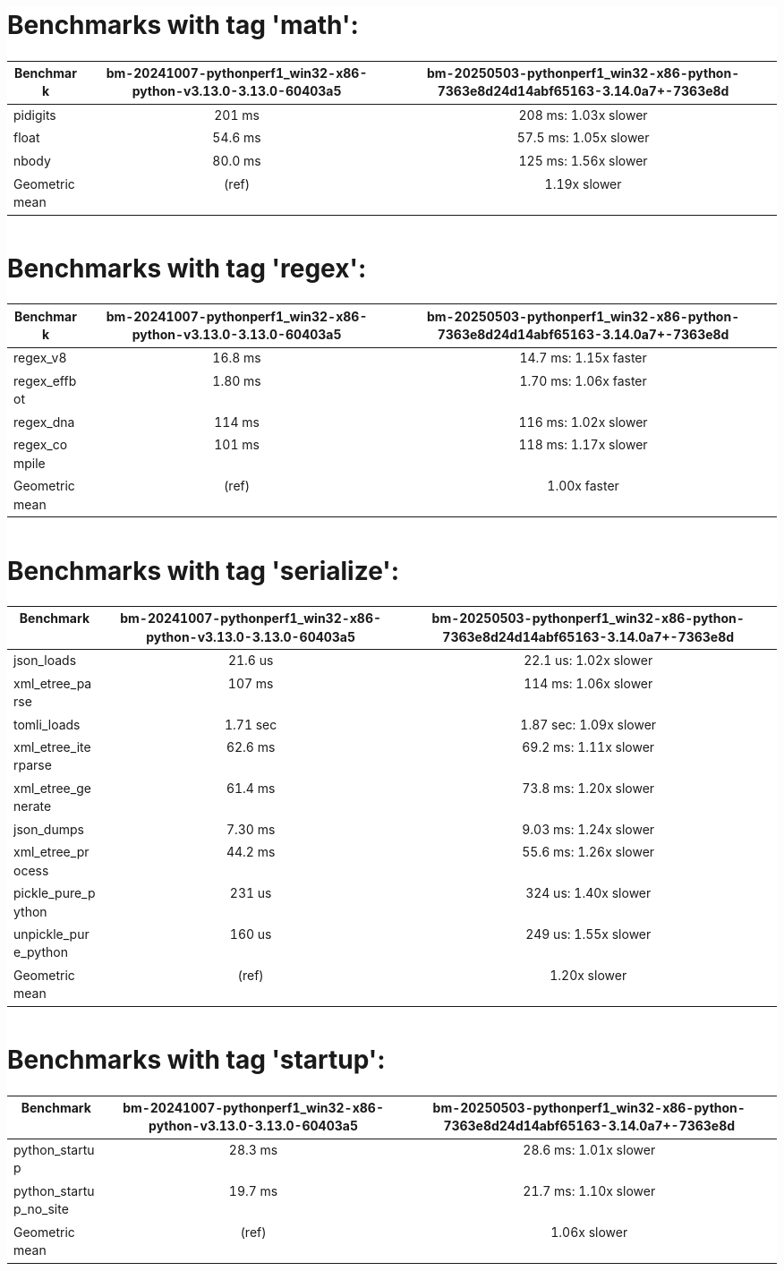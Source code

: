 Benchmarks with tag 'math':
===========================

| Benchmark      | bm-20241007-pythonperf1_win32-x86-python-v3.13.0-3.13.0-60403a5 | bm-20250503-pythonperf1_win32-x86-python-7363e8d24d14abf65163-3.14.0a7+-7363e8d |
|----------------|:---------------------------------------------------------------:|:-------------------------------------------------------------------------------:|
| pidigits       | 201 ms                                                          | 208 ms: 1.03x slower                                                            |
| float          | 54.6 ms                                                         | 57.5 ms: 1.05x slower                                                           |
| nbody          | 80.0 ms                                                         | 125 ms: 1.56x slower                                                            |
| Geometric mean | (ref)                                                           | 1.19x slower                                                                    |

Benchmarks with tag 'regex':
============================

| Benchmark      | bm-20241007-pythonperf1_win32-x86-python-v3.13.0-3.13.0-60403a5 | bm-20250503-pythonperf1_win32-x86-python-7363e8d24d14abf65163-3.14.0a7+-7363e8d |
|----------------|:---------------------------------------------------------------:|:-------------------------------------------------------------------------------:|
| regex_v8       | 16.8 ms                                                         | 14.7 ms: 1.15x faster                                                           |
| regex_effbot   | 1.80 ms                                                         | 1.70 ms: 1.06x faster                                                           |
| regex_dna      | 114 ms                                                          | 116 ms: 1.02x slower                                                            |
| regex_compile  | 101 ms                                                          | 118 ms: 1.17x slower                                                            |
| Geometric mean | (ref)                                                           | 1.00x faster                                                                    |

Benchmarks with tag 'serialize':
================================

| Benchmark            | bm-20241007-pythonperf1_win32-x86-python-v3.13.0-3.13.0-60403a5 | bm-20250503-pythonperf1_win32-x86-python-7363e8d24d14abf65163-3.14.0a7+-7363e8d |
|----------------------|:---------------------------------------------------------------:|:-------------------------------------------------------------------------------:|
| json_loads           | 21.6 us                                                         | 22.1 us: 1.02x slower                                                           |
| xml_etree_parse      | 107 ms                                                          | 114 ms: 1.06x slower                                                            |
| tomli_loads          | 1.71 sec                                                        | 1.87 sec: 1.09x slower                                                          |
| xml_etree_iterparse  | 62.6 ms                                                         | 69.2 ms: 1.11x slower                                                           |
| xml_etree_generate   | 61.4 ms                                                         | 73.8 ms: 1.20x slower                                                           |
| json_dumps           | 7.30 ms                                                         | 9.03 ms: 1.24x slower                                                           |
| xml_etree_process    | 44.2 ms                                                         | 55.6 ms: 1.26x slower                                                           |
| pickle_pure_python   | 231 us                                                          | 324 us: 1.40x slower                                                            |
| unpickle_pure_python | 160 us                                                          | 249 us: 1.55x slower                                                            |
| Geometric mean       | (ref)                                                           | 1.20x slower                                                                    |

Benchmarks with tag 'startup':
==============================

| Benchmark              | bm-20241007-pythonperf1_win32-x86-python-v3.13.0-3.13.0-60403a5 | bm-20250503-pythonperf1_win32-x86-python-7363e8d24d14abf65163-3.14.0a7+-7363e8d |
|------------------------|:---------------------------------------------------------------:|:-------------------------------------------------------------------------------:|
| python_startup         | 28.3 ms                                                         | 28.6 ms: 1.01x slower                                                           |
| python_startup_no_site | 19.7 ms                                                         | 21.7 ms: 1.10x slower                                                           |
| Geometric mean         | (ref)                                                           | 1.06x slower                                                                    |
